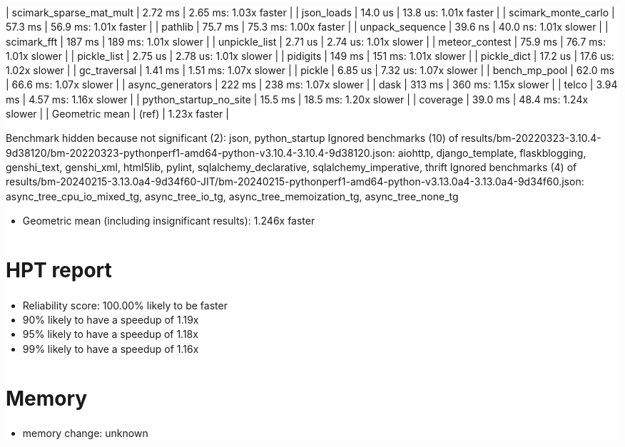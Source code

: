 | scimark_sparse_mat_mult  | 2.72 ms                                                     | 2.65 ms: 1.03x faster                                           |
| json_loads               | 14.0 us                                                     | 13.8 us: 1.01x faster                                           |
| scimark_monte_carlo      | 57.3 ms                                                     | 56.9 ms: 1.01x faster                                           |
| pathlib                  | 75.7 ms                                                     | 75.3 ms: 1.00x faster                                           |
| unpack_sequence          | 39.6 ns                                                     | 40.0 ns: 1.01x slower                                           |
| scimark_fft              | 187 ms                                                      | 189 ms: 1.01x slower                                            |
| unpickle_list            | 2.71 us                                                     | 2.74 us: 1.01x slower                                           |
| meteor_contest           | 75.9 ms                                                     | 76.7 ms: 1.01x slower                                           |
| pickle_list              | 2.75 us                                                     | 2.78 us: 1.01x slower                                           |
| pidigits                 | 149 ms                                                      | 151 ms: 1.01x slower                                            |
| pickle_dict              | 17.2 us                                                     | 17.6 us: 1.02x slower                                           |
| gc_traversal             | 1.41 ms                                                     | 1.51 ms: 1.07x slower                                           |
| pickle                   | 6.85 us                                                     | 7.32 us: 1.07x slower                                           |
| bench_mp_pool            | 62.0 ms                                                     | 66.6 ms: 1.07x slower                                           |
| async_generators         | 222 ms                                                      | 238 ms: 1.07x slower                                            |
| dask                     | 313 ms                                                      | 360 ms: 1.15x slower                                            |
| telco                    | 3.94 ms                                                     | 4.57 ms: 1.16x slower                                           |
| python_startup_no_site   | 15.5 ms                                                     | 18.5 ms: 1.20x slower                                           |
| coverage                 | 39.0 ms                                                     | 48.4 ms: 1.24x slower                                           |
| Geometric mean           | (ref)                                                       | 1.23x faster                                                    |

Benchmark hidden because not significant (2): json, python_startup
Ignored benchmarks (10) of results/bm-20220323-3.10.4-9d38120/bm-20220323-pythonperf1-amd64-python-v3.10.4-3.10.4-9d38120.json: aiohttp, django_template, flaskblogging, genshi_text, genshi_xml, html5lib, pylint, sqlalchemy_declarative, sqlalchemy_imperative, thrift
Ignored benchmarks (4) of results/bm-20240215-3.13.0a4-9d34f60-JIT/bm-20240215-pythonperf1-amd64-python-v3.13.0a4-3.13.0a4-9d34f60.json: async_tree_cpu_io_mixed_tg, async_tree_io_tg, async_tree_memoization_tg, async_tree_none_tg

- Geometric mean (including insignificant results): 1.246x faster
# HPT report

- Reliability score: 100.00% likely to be faster
- 90% likely to have a speedup of 1.19x
- 95% likely to have a speedup of 1.18x
- 99% likely to have a speedup of 1.16x

# Memory
- memory change: unknown